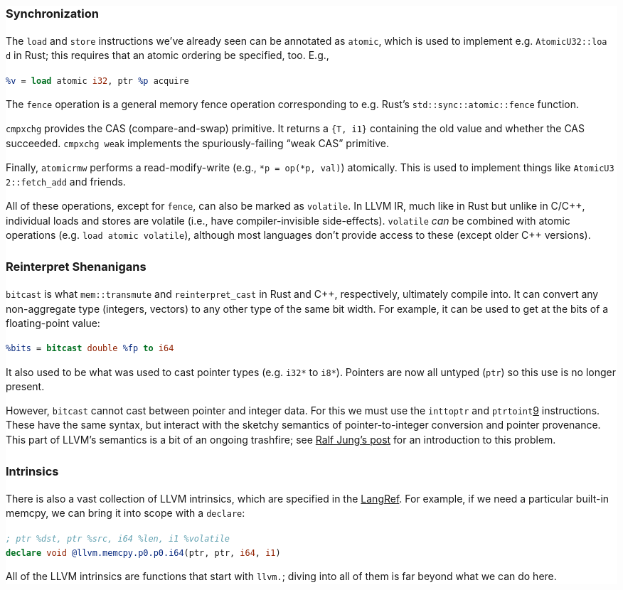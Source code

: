 ### Synchronization

The `load` and `store` instructions we’ve already seen can be annotated as `atomic`, which is used to implement e.g. `AtomicU32::load` in Rust; this requires that an atomic ordering be specified, too. E.g.,

```llvm
%v = load atomic i32, ptr %p acquire
```

The `fence` operation is a general memory fence operation corresponding to e.g. Rust’s `std::sync::atomic::fence` function.

`cmpxchg` provides the CAS (compare-and-swap) primitive. It returns a `{T, i1}` containing the old value and whether the CAS succeeded. `cmpxchg weak` implements the spuriously-failing “weak CAS” primitive.

Finally, `atomicrmw` performs a read-modify-write (e.g., `*p = op(*p, val)`) atomically. This is used to implement things like `AtomicU32::fetch_add` and friends.

All of these operations, except for `fence`, can also be marked as `volatile`. In LLVM IR, much like in Rust but unlike in C/C++, individual loads and stores are volatile (i.e., have compiler-invisible side-effects). `volatile` _can_ be combined with atomic operations (e.g. `load atomic volatile`), although most languages don’t provide access to these (except older C++ versions).

### Reinterpret Shenanigans

`bitcast` is what `mem::transmute` and `reinterpret_cast` in Rust and C++, respectively, ultimately compile into. It can convert any non-aggregate type (integers, vectors) to any other type of the same bit width. For example, it can be used to get at the bits of a floating-point value:

```llvm
%bits = bitcast double %fp to i64
```

It also used to be what was used to cast pointer types (e.g. `i32*` to `i8*`). Pointers are now all untyped (`ptr`) so this use is no longer present.

However, `bitcast` cannot cast between pointer and integer data. For this we must use the `inttoptr` and `ptrtoint`[9](https://mcyoung.xyz/2023/08/01/llvm-ir/#fn:i2p) instructions. These have the same syntax, but interact with the sketchy semantics of pointer-to-integer conversion and pointer provenance. This part of LLVM’s semantics is a bit of an ongoing trashfire; see [Ralf Jung’s post](https://www.ralfj.de/blog/2020/12/14/provenance.html) for an introduction to this problem.

### Intrinsics
There is also a vast collection of LLVM intrinsics, which are specified in the [LangRef](https://llvm.org/docs/LangRef.html). For example, if we need a particular built-in memcpy, we can bring it into scope with a `declare`:

```llvm
; ptr %dst, ptr %src, i64 %len, i1 %volatile
declare void @llvm.memcpy.p0.p0.i64(ptr, ptr, i64, i1)
```

All of the LLVM intrinsics are functions that start with `llvm.`; diving into all of them is far beyond what we can do here.
